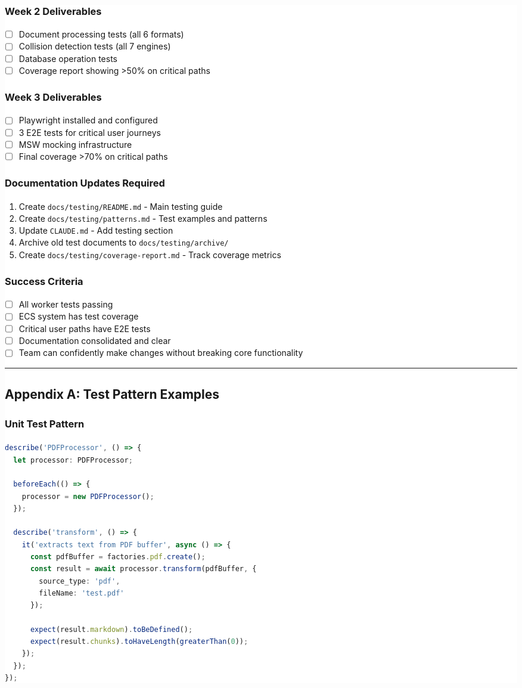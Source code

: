 ### Week 2 Deliverables
- [ ] Document processing tests (all 6 formats)
- [ ] Collision detection tests (all 7 engines)
- [ ] Database operation tests
- [ ] Coverage report showing >50% on critical paths

### Week 3 Deliverables
- [ ] Playwright installed and configured
- [ ] 3 E2E tests for critical user journeys
- [ ] MSW mocking infrastructure
- [ ] Final coverage >70% on critical paths

### Documentation Updates Required
1. Create `docs/testing/README.md` - Main testing guide
2. Create `docs/testing/patterns.md` - Test examples and patterns
3. Update `CLAUDE.md` - Add testing section
4. Archive old test documents to `docs/testing/archive/`
5. Create `docs/testing/coverage-report.md` - Track coverage metrics

### Success Criteria
- [ ] All worker tests passing
- [ ] ECS system has test coverage
- [ ] Critical user paths have E2E tests
- [ ] Documentation consolidated and clear
- [ ] Team can confidently make changes without breaking core functionality

---

## Appendix A: Test Pattern Examples

### Unit Test Pattern
```typescript
describe('PDFProcessor', () => {
  let processor: PDFProcessor;
  
  beforeEach(() => {
    processor = new PDFProcessor();
  });
  
  describe('transform', () => {
    it('extracts text from PDF buffer', async () => {
      const pdfBuffer = factories.pdf.create();
      const result = await processor.transform(pdfBuffer, {
        source_type: 'pdf',
        fileName: 'test.pdf'
      });
      
      expect(result.markdown).toBeDefined();
      expect(result.chunks).toHaveLength(greaterThan(0));
    });
  });
});
```
